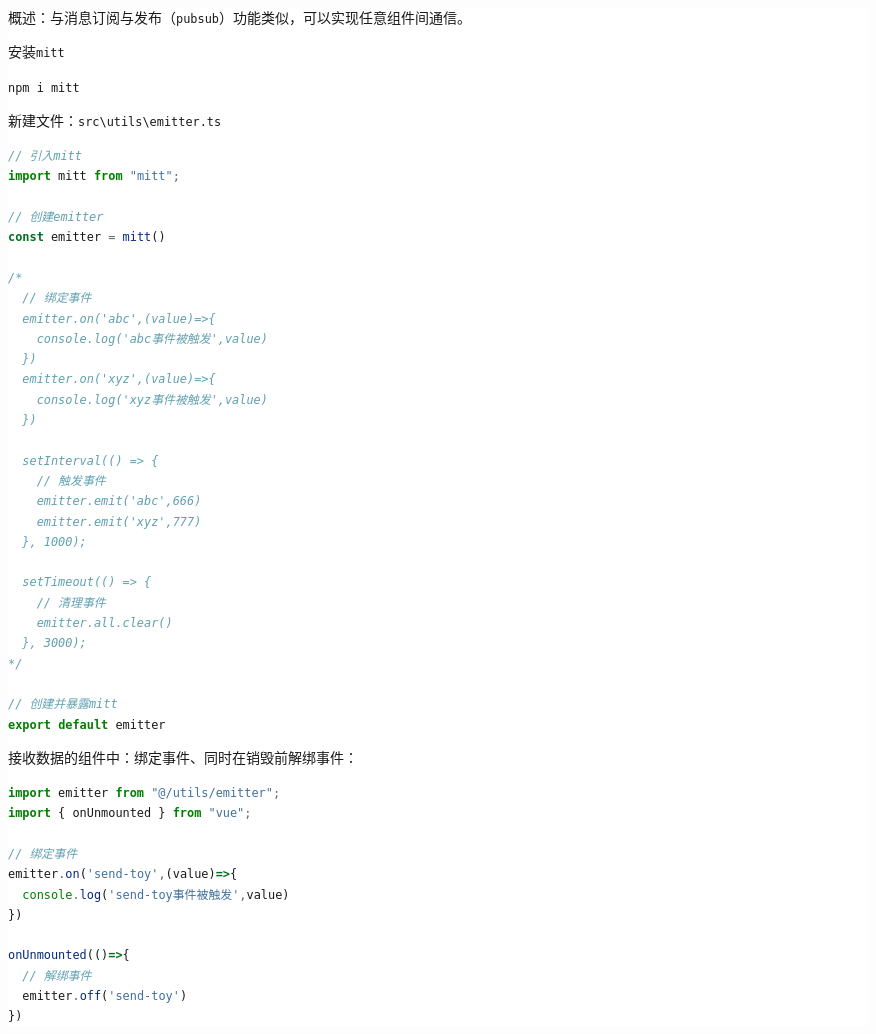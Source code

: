 概述：与消息订阅与发布（`pubsub`）功能类似，可以实现任意组件间通信。

安装`mitt`

```shell
npm i mitt
```

新建文件：`src\utils\emitter.ts`

```javascript
// 引入mitt 
import mitt from "mitt";

// 创建emitter
const emitter = mitt()

/*
  // 绑定事件
  emitter.on('abc',(value)=>{
    console.log('abc事件被触发',value)
  })
  emitter.on('xyz',(value)=>{
    console.log('xyz事件被触发',value)
  })

  setInterval(() => {
    // 触发事件
    emitter.emit('abc',666)
    emitter.emit('xyz',777)
  }, 1000);

  setTimeout(() => {
    // 清理事件
    emitter.all.clear()
  }, 3000); 
*/

// 创建并暴露mitt
export default emitter
```

接收数据的组件中：绑定事件、同时在销毁前解绑事件：

```typescript
import emitter from "@/utils/emitter";
import { onUnmounted } from "vue";

// 绑定事件
emitter.on('send-toy',(value)=>{
  console.log('send-toy事件被触发',value)
})

onUnmounted(()=>{
  // 解绑事件
  emitter.off('send-toy')
})
```
